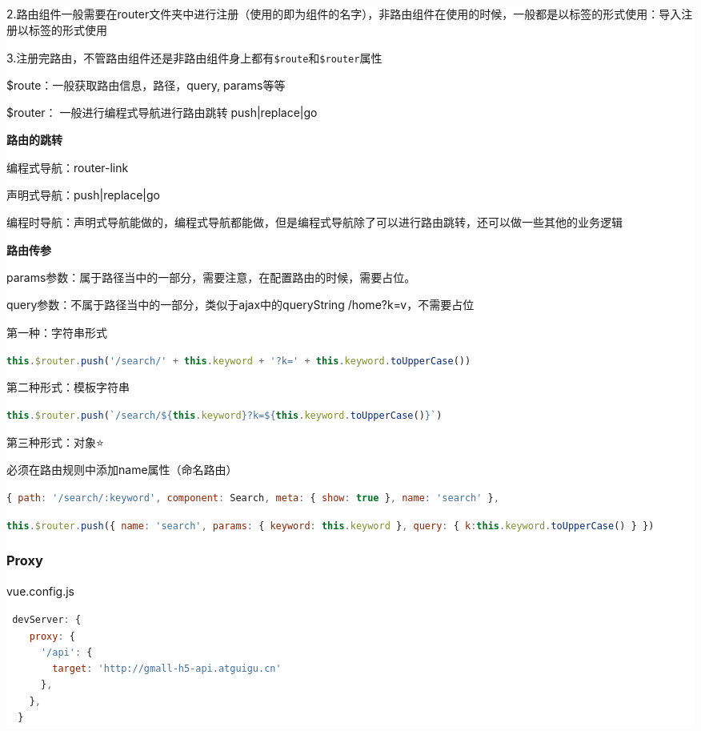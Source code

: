 2.路由组件一般需要在router文件夹中进行注册（使用的即为组件的名字），非路由组件在使用的时候，一般都是以标签的形式使用：导入注册以标签的形式使用

3.注册完路由，不管路由组件还是非路由组件身上都有`$route`和`$router`属性



$route：一般获取路由信息，路径，query, params等等

$router： 一般进行编程式导航进行路由跳转 push|replace|go



**路由的跳转**

编程式导航：router-link

声明式导航：push|replace|go

编程时导航：声明式导航能做的，编程式导航都能做，但是编程式导航除了可以进行路由跳转，还可以做一些其他的业务逻辑



**路由传参**

params参数：属于路径当中的一部分，需要注意，在配置路由的时候，需要占位。

query参数：不属于路径当中的一部分，类似于ajax中的queryString   /home?k=v，不需要占位



第一种：字符串形式

```js
this.$router.push('/search/' + this.keyword + '?k=' + this.keyword.toUpperCase())
```

第二种形式：模板字符串

```js
this.$router.push(`/search/${this.keyword}?k=${this.keyword.toUpperCase()}`)
```

第三种形式：对象:star:

必须在路由规则中添加name属性（命名路由）

```js
{ path: '/search/:keyword', component: Search, meta: { show: true }, name: 'search' },
```

```js
this.$router.push({ name: 'search', params: { keyword: this.keyword }, query: { k:this.keyword.toUpperCase() } })
```



### Proxy

vue.config.js

```js
 devServer: {
    proxy: {
      '/api': {
        target: 'http://gmall-h5-api.atguigu.cn'
      },
    },
  }
```
